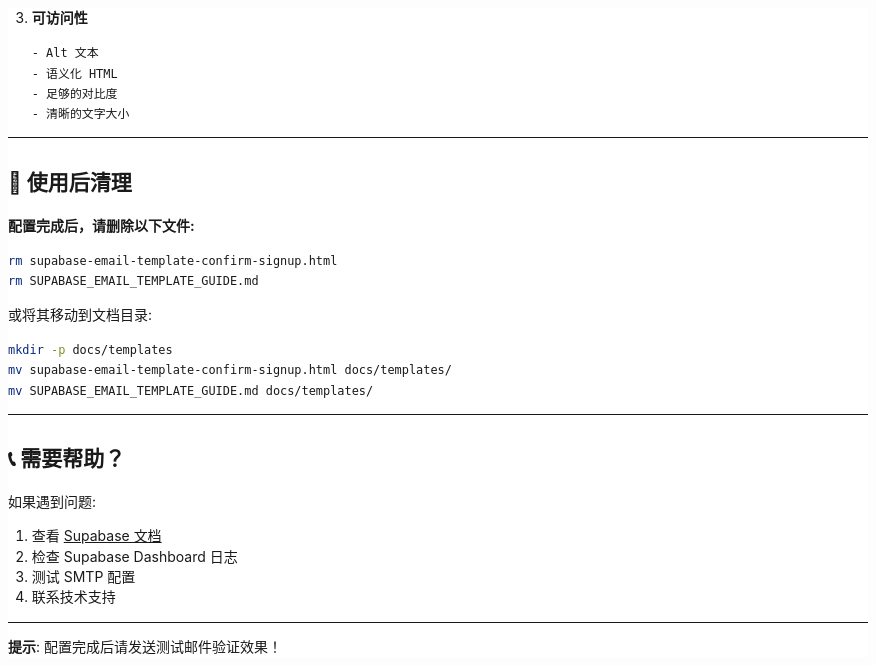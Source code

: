 3. **可访问性**
   ```
   - Alt 文本
   - 语义化 HTML
   - 足够的对比度
   - 清晰的文字大小
   ```

---

## 🎯 使用后清理

**配置完成后，请删除以下文件:**
```bash
rm supabase-email-template-confirm-signup.html
rm SUPABASE_EMAIL_TEMPLATE_GUIDE.md
```

或将其移动到文档目录:
```bash
mkdir -p docs/templates
mv supabase-email-template-confirm-signup.html docs/templates/
mv SUPABASE_EMAIL_TEMPLATE_GUIDE.md docs/templates/
```

---

## 📞 需要帮助？

如果遇到问题:
1. 查看 [Supabase 文档](https://supabase.com/docs/guides/auth/auth-email-templates)
2. 检查 Supabase Dashboard 日志
3. 测试 SMTP 配置
4. 联系技术支持

---

**提示**: 配置完成后请发送测试邮件验证效果！

